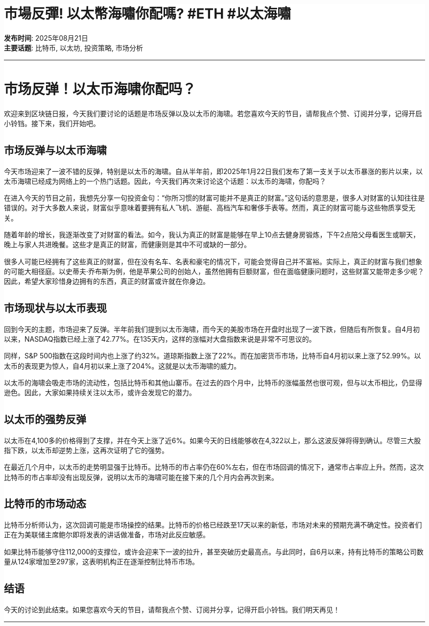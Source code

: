 # 市場反彈! 以太幣海嘯你配嗎? #ETH #以太海嘯

**发布时间**: 2025年08月21日  
**主要话题**: 比特币, 以太坊, 投资策略, 市场分析

---

# 市场反弹！以太币海啸你配吗？

欢迎来到区块链日报，今天我们要讨论的话题是市场反弹以及以太币的海啸。若您喜欢今天的节目，请帮我点个赞、订阅并分享，记得开启小铃铛。接下来，我们开始吧。

## 市场反弹与以太币海啸

今天市场迎来了一波不错的反弹，特别是以太币的海啸。自从半年前，即2025年1月22日我们发布了第一支关于以太币暴涨的影片以来，以太币海啸已经成为网络上的一个热门话题。因此，今天我们再次来讨论这个话题：以太币的海啸，你配吗？

在进入今天的节目之前，我想先分享一句投资金句：“你所习惯的财富可能并不是真正的财富。”这句话的意思是，很多人对财富的认知往往是错误的。对于大多数人来说，财富似乎意味着要拥有私人飞机、游艇、高档汽车和奢侈手表等。然而，真正的财富可能与这些物质享受无关。

随着年龄的增长，我逐渐改变了对财富的看法。如今，我认为真正的财富是能够在早上10点去健身房锻炼，下午2点陪父母看医生或聊天，晚上与家人共进晚餐。这些才是真正的财富，而健康则是其中不可或缺的一部分。

很多人可能已经拥有了这些真正的财富，但在没有名车、名表和豪宅的情况下，可能会觉得自己并不富裕。实际上，真正的财富与我们想象的可能大相径庭。以史蒂夫·乔布斯为例，他是苹果公司的创始人，虽然他拥有巨额财富，但在面临健康问题时，这些财富又能带走多少呢？因此，希望大家珍惜身边拥有的东西，真正的财富或许就在你身边。

## 市场现状与以太币表现

回到今天的主题，市场迎来了反弹。半年前我们提到以太币海啸，而今天的美股市场在开盘时出现了一波下跌，但随后有所恢复。自4月初以来，NASDAQ指数已经上涨了42.77%。在135天内，这样的涨幅对大盘指数来说是非常不可思议的。

同样，S&P 500指数在这段时间内也上涨了约32%。道琼斯指数上涨了22%。而在加密货币市场，比特币自4月初以来上涨了52.99%。以太币的表现更为惊人，自4月初以来上涨了204%。这就是以太币海啸的威力。

以太币的海啸会吸走市场的流动性，包括比特币和其他山寨币。在过去的四个月中，比特币的涨幅虽然也很可观，但与以太币相比，仍显得逊色。因此，大家如果持续关注以太币，或许会发现它的潜力。

## 以太币的强势反弹

以太币在4,100多的价格得到了支撑，并在今天上涨了近6%。如果今天的日线能够收在4,322以上，那么这波反弹将得到确认。尽管三大股指下跌，以太币却逆势上涨，这再次证明了它的强势。

在最近几个月中，以太币的走势明显强于比特币。比特币的市占率仍在60%左右，但在市场回调的情况下，通常市占率应上升。然而，这次比特币的市占率却没有出现反弹，说明以太币的海啸可能在接下来的几个月内会再次到来。

## 比特币的市场动态

比特币分析师认为，这次回调可能是市场操控的结果。比特币的价格已经跌至17天以来的新低，市场对未来的预期充满不确定性。投资者们正在为美联储主席鲍尔即将发表的讲话做准备，市场对此反应敏感。

如果比特币能够守住112,000的支撑位，或许会迎来下一波的拉升，甚至突破历史最高点。与此同时，自6月以来，持有比特币的策略公司数量从124家增加至297家，这表明机构正在逐渐控制比特币市场。

## 结语

今天的讨论到此结束。如果您喜欢今天的节目，请帮我点个赞、订阅并分享，记得开启小铃铛。我们明天再见！

---
